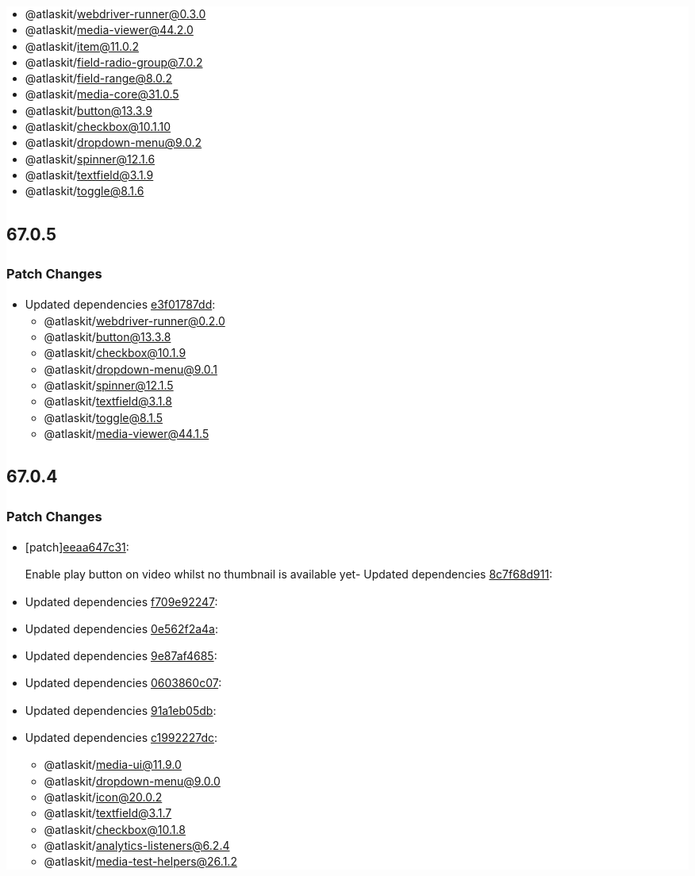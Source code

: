   - @atlaskit/webdriver-runner@0.3.0
  - @atlaskit/media-viewer@44.2.0
  - @atlaskit/item@11.0.2
  - @atlaskit/field-radio-group@7.0.2
  - @atlaskit/field-range@8.0.2
  - @atlaskit/media-core@31.0.5
  - @atlaskit/button@13.3.9
  - @atlaskit/checkbox@10.1.10
  - @atlaskit/dropdown-menu@9.0.2
  - @atlaskit/spinner@12.1.6
  - @atlaskit/textfield@3.1.9
  - @atlaskit/toggle@8.1.6

## 67.0.5

### Patch Changes

- Updated dependencies [e3f01787dd](https://bitbucket.org/atlassian/atlassian-frontend/commits/e3f01787dd):
  - @atlaskit/webdriver-runner@0.2.0
  - @atlaskit/button@13.3.8
  - @atlaskit/checkbox@10.1.9
  - @atlaskit/dropdown-menu@9.0.1
  - @atlaskit/spinner@12.1.5
  - @atlaskit/textfield@3.1.8
  - @atlaskit/toggle@8.1.5
  - @atlaskit/media-viewer@44.1.5

## 67.0.4

### Patch Changes

- [patch][eeaa647c31](https://bitbucket.org/atlassian/atlassian-frontend/commits/eeaa647c31):

  Enable play button on video whilst no thumbnail is available yet- Updated dependencies [8c7f68d911](https://bitbucket.org/atlassian/atlassian-frontend/commits/8c7f68d911):

- Updated dependencies [f709e92247](https://bitbucket.org/atlassian/atlassian-frontend/commits/f709e92247):
- Updated dependencies [0e562f2a4a](https://bitbucket.org/atlassian/atlassian-frontend/commits/0e562f2a4a):
- Updated dependencies [9e87af4685](https://bitbucket.org/atlassian/atlassian-frontend/commits/9e87af4685):
- Updated dependencies [0603860c07](https://bitbucket.org/atlassian/atlassian-frontend/commits/0603860c07):
- Updated dependencies [91a1eb05db](https://bitbucket.org/atlassian/atlassian-frontend/commits/91a1eb05db):
- Updated dependencies [c1992227dc](https://bitbucket.org/atlassian/atlassian-frontend/commits/c1992227dc):
  - @atlaskit/media-ui@11.9.0
  - @atlaskit/dropdown-menu@9.0.0
  - @atlaskit/icon@20.0.2
  - @atlaskit/textfield@3.1.7
  - @atlaskit/checkbox@10.1.8
  - @atlaskit/analytics-listeners@6.2.4
  - @atlaskit/media-test-helpers@26.1.2

